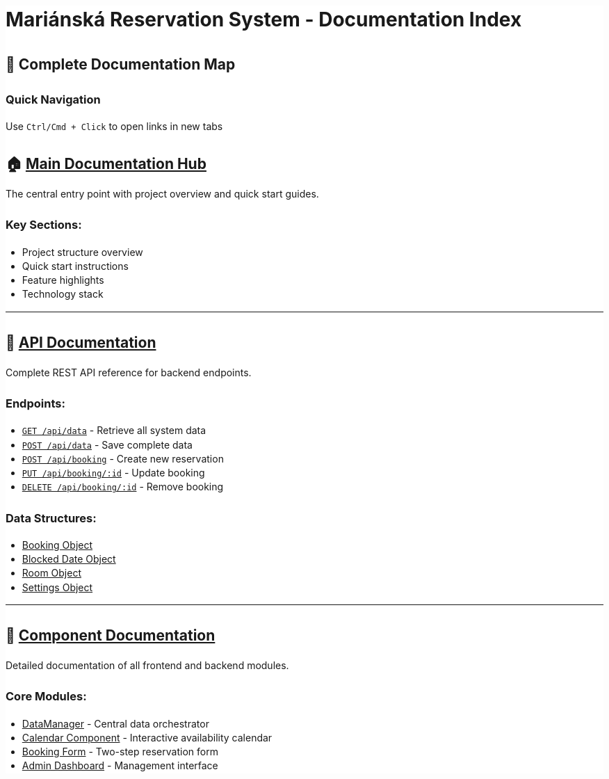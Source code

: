 # Mariánská Reservation System - Documentation Index

## 📖 Complete Documentation Map

### Quick Navigation

Use `Ctrl/Cmd + Click` to open links in new tabs

## 🏠 [Main Documentation Hub](./README.md)

The central entry point with project overview and quick start guides.

### Key Sections:

- Project structure overview
- Quick start instructions
- Feature highlights
- Technology stack

---

## 🔌 [API Documentation](./API.md)

Complete REST API reference for backend endpoints.

### Endpoints:

- [`GET /api/data`](./API.md#-get-all-data) - Retrieve all system data
- [`POST /api/data`](./API.md#-save-all-data) - Save complete data
- [`POST /api/booking`](./API.md#-create-booking) - Create new reservation
- [`PUT /api/booking/:id`](./API.md#-update-booking) - Update booking
- [`DELETE /api/booking/:id`](./API.md#-delete-booking) - Remove booking

### Data Structures:

- [Booking Object](./API.md#booking-object)
- [Blocked Date Object](./API.md#blocked-date-object)
- [Room Object](./API.md#room-object)
- [Settings Object](./API.md#settings-object)

---

## 🧩 [Component Documentation](./COMPONENTS.md)

Detailed documentation of all frontend and backend modules.

### Core Modules:

- [DataManager](./COMPONENTS.md#-datamanager-datajs) - Central data orchestrator
- [Calendar Component](./COMPONENTS.md#-calendar-component-jscalendarjs) - Interactive availability calendar
- [Booking Form](./COMPONENTS.md#-booking-form-jsbooking-formjs) - Two-step reservation form
- [Admin Dashboard](./COMPONENTS.md#-admin-dashboard-adminjs) - Management interface
